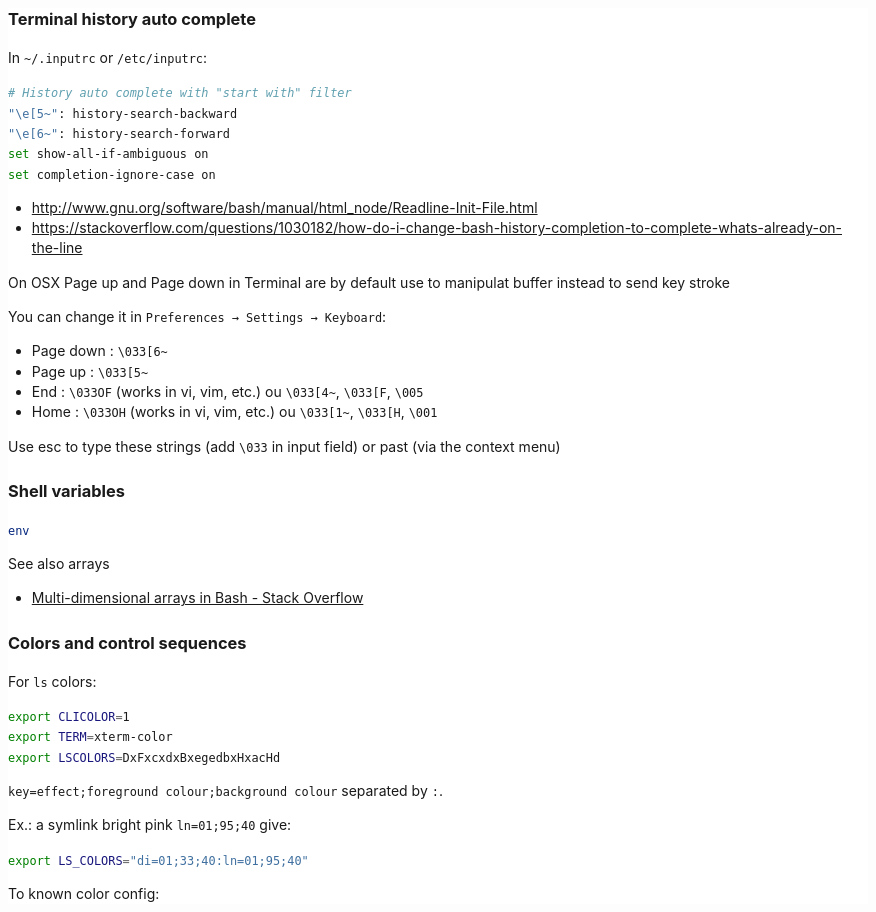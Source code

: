### Terminal history auto complete

In `~/.inputrc` or `/etc/inputrc`:

```sh
# History auto complete with "start with" filter
"\e[5~": history-search-backward
"\e[6~": history-search-forward
set show-all-if-ambiguous on
set completion-ignore-case on
```

- http://www.gnu.org/software/bash/manual/html_node/Readline-Init-File.html
- https://stackoverflow.com/questions/1030182/how-do-i-change-bash-history-completion-to-complete-whats-already-on-the-line

On OSX Page up and Page down in Terminal are by default use to manipulat buffer instead to send key stroke

You can change it in `Preferences → Settings → Keyboard`:

- Page down : `\033[6~`
- Page up : `\033[5~`
- End : `\033OF` (works in vi, vim, etc.) ou `\033[4~`, `\033[F`, `\005`
- Home : `\033OH` (works in vi, vim, etc.) ou `\033[1~`, `\033[H`, `\001`

Use esc to type these strings (add `\033` in input field) or past (via the context menu)

### Shell variables

```sh
env
```

See also arrays

- [Multi-dimensional arrays in Bash - Stack Overflow](https://stackoverflow.com/questions/11233825/multi-dimensional-arrays-in-bash)

### Colors and control sequences

For `ls` colors:

```sh
export CLICOLOR=1
export TERM=xterm-color
export LSCOLORS=DxFxcxdxBxegedbxHxacHd
```

`key=effect;foreground colour;background colour` separated by `:`.

Ex.: a symlink bright pink `ln=01;95;40` give:

```sh
export LS_COLORS="di=01;33;40:ln=01;95;40"
```

To known color config:
